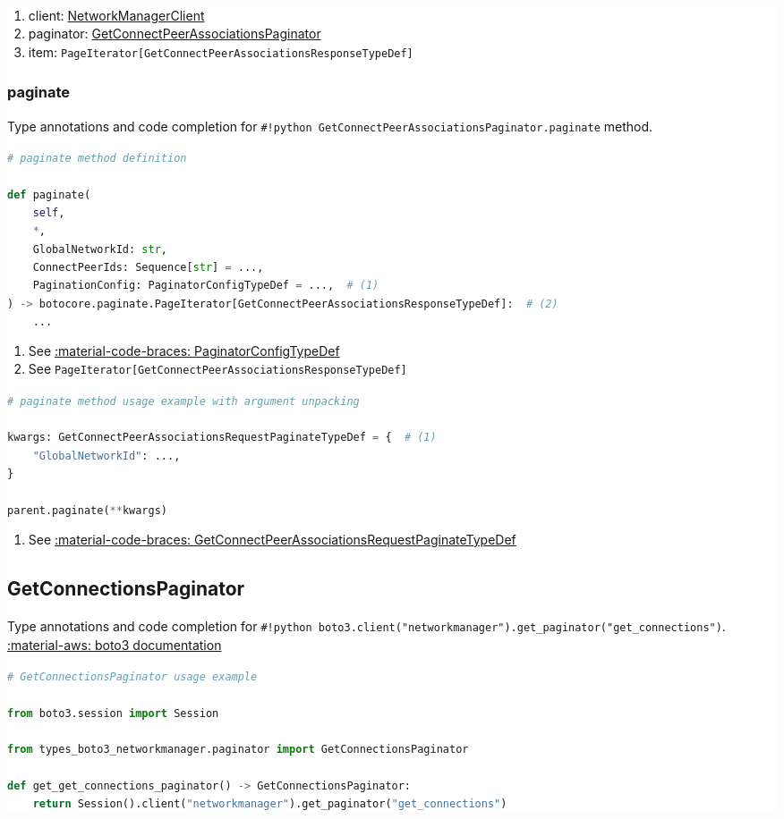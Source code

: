 1. client: [NetworkManagerClient](./client.md)
2. paginator: [GetConnectPeerAssociationsPaginator](./paginators.md#getconnectpeerassociationspaginator)
3. item: `PageIterator[GetConnectPeerAssociationsResponseTypeDef]`


### paginate

Type annotations and code completion for `#!python GetConnectPeerAssociationsPaginator.paginate` method.

```python
# paginate method definition

def paginate(
    self,
    *,
    GlobalNetworkId: str,
    ConnectPeerIds: Sequence[str] = ...,
    PaginationConfig: PaginatorConfigTypeDef = ...,  # (1)
) -> botocore.paginate.PageIterator[GetConnectPeerAssociationsResponseTypeDef]:  # (2)
    ...
```

1. See [:material-code-braces: PaginatorConfigTypeDef](./type_defs.md#paginatorconfigtypedef)
2. See `PageIterator[GetConnectPeerAssociationsResponseTypeDef]`


```python
# paginate method usage example with argument unpacking

kwargs: GetConnectPeerAssociationsRequestPaginateTypeDef = {  # (1)
    "GlobalNetworkId": ...,
}

parent.paginate(**kwargs)
```

1. See [:material-code-braces: GetConnectPeerAssociationsRequestPaginateTypeDef](./type_defs.md#getconnectpeerassociationsrequestpaginatetypedef)
## GetConnectionsPaginator

Type annotations and code completion for `#!python boto3.client("networkmanager").get_paginator("get_connections")`.
[:material-aws: boto3 documentation](https://boto3.amazonaws.com/v1/documentation/api/latest/reference/services/networkmanager/paginator/GetConnections.html#NetworkManager.Paginator.GetConnections)

```python
# GetConnectionsPaginator usage example

from boto3.session import Session

from types_boto3_networkmanager.paginator import GetConnectionsPaginator

def get_get_connections_paginator() -> GetConnectionsPaginator:
    return Session().client("networkmanager").get_paginator("get_connections")
```
